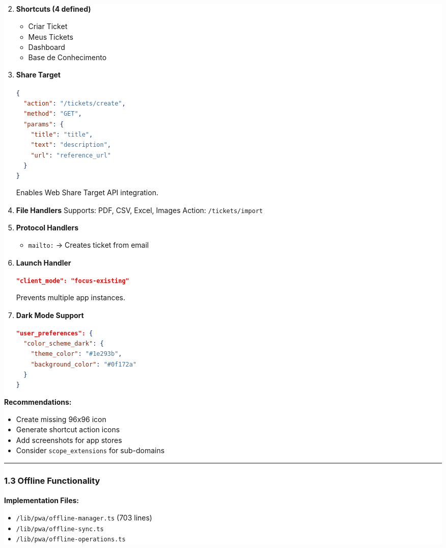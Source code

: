 2. **Shortcuts (4 defined)**
   - Criar Ticket
   - Meus Tickets
   - Dashboard
   - Base de Conhecimento

3. **Share Target**
   ```json
   {
     "action": "/tickets/create",
     "method": "GET",
     "params": {
       "title": "title",
       "text": "description",
       "url": "reference_url"
     }
   }
   ```
   Enables Web Share Target API integration.

4. **File Handlers**
   Supports: PDF, CSV, Excel, Images
   Action: `/tickets/import`

5. **Protocol Handlers**
   - `mailto:` → Creates ticket from email

6. **Launch Handler**
   ```json
   "client_mode": "focus-existing"
   ```
   Prevents multiple app instances.

7. **Dark Mode Support**
   ```json
   "user_preferences": {
     "color_scheme_dark": {
       "theme_color": "#1e293b",
       "background_color": "#0f172a"
     }
   }
   ```

**Recommendations:**
- Create missing 96x96 icon
- Generate shortcut action icons
- Add screenshots for app stores
- Consider `scope_extensions` for sub-domains

---

### 1.3 Offline Functionality

**Implementation Files:**
- `/lib/pwa/offline-manager.ts` (703 lines)
- `/lib/pwa/offline-sync.ts`
- `/lib/pwa/offline-operations.ts`
